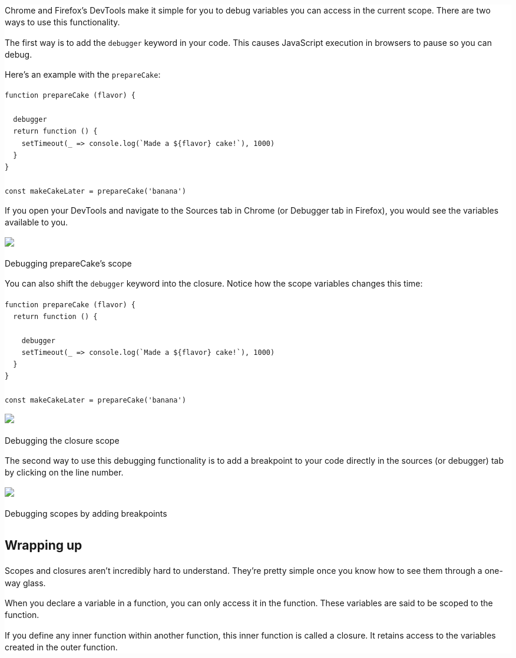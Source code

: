 Chrome and Firefox’s DevTools make it simple for you to debug variables you can access in the current scope. There are two ways to use this functionality.

The first way is to add the `debugger` keyword in your code. This causes JavaScript execution in browsers to pause so you can debug.

Here’s an example with the `prepareCake`:

    function prepareCake (flavor) {

      debugger
      return function () {
        setTimeout(_ => console.log(`Made a ${flavor} cake!`), 1000)
      }
    }

    const makeCakeLater = prepareCake('banana')

If you open your DevTools and navigate to the Sources tab in Chrome (or Debugger tab in Firefox), you would see the variables available to you.

![](https://i1.wp.com/css-tricks.com/wp-content/uploads/2017/08/debugger1.png?ssl=1)

Debugging prepareCake’s scope

You can also shift the `debugger` keyword into the closure. Notice how the scope variables changes this time:

    function prepareCake (flavor) {
      return function () {

        debugger
        setTimeout(_ => console.log(`Made a ${flavor} cake!`), 1000)
      }
    }

    const makeCakeLater = prepareCake('banana')

![](https://i0.wp.com/css-tricks.com/wp-content/uploads/2017/08/debugger2.png?ssl=1)

Debugging the closure scope

The second way to use this debugging functionality is to add a breakpoint to your code directly in the sources (or debugger) tab by clicking on the line number.

![](https://i2.wp.com/css-tricks.com/wp-content/uploads/2017/08/breakpoint.png?ssl=1)

Debugging scopes by adding breakpoints

## Wrapping up

Scopes and closures aren’t incredibly hard to understand. They’re pretty simple once you know how to see them through a one-way glass.

When you declare a variable in a function, you can only access it in the function. These variables are said to be scoped to the function.

If you define any inner function within another function, this inner function is called a closure. It retains access to the variables created in the outer function.
